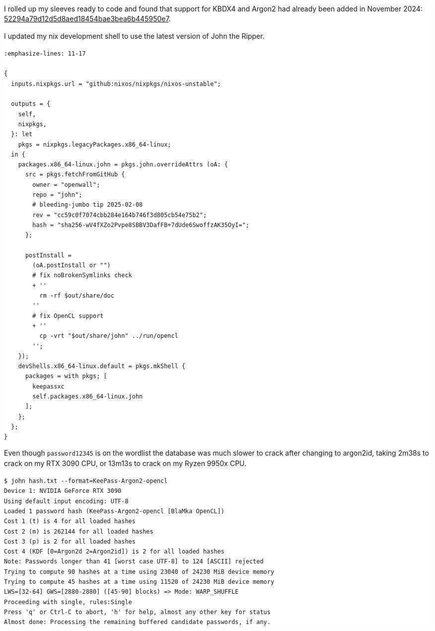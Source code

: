 I rolled up my sleeves ready to code and found that support for KBDX4 and Argon2 had already been added in November 2024: [52294a79d12d5d8aed18454bae3bea6b445950e7].

I updated my nix development shell to use the latest version of John the Ripper.

```{code-block} nix
:emphasize-lines: 11-17

{
  inputs.nixpkgs.url = "github:nixos/nixpkgs/nixos-unstable";

  outputs = {
    self,
    nixpkgs,
  }: let
    pkgs = nixpkgs.legacyPackages.x86_64-linux;
  in {
    packages.x86_64-linux.john = pkgs.john.overrideAttrs (oA: {
      src = pkgs.fetchFromGitHub {
        owner = "openwall";
        repo = "john";
        # bleeding-jumbo tip 2025-02-08
        rev = "cc59c0f7074cbb284e164b746f3d805cb54e75b2";
        hash = "sha256-wV4fXZo2Pvpe8SBBV3DafFB+7dUde6SwoffzAK35OyI=";
      };

      postInstall =
        (oA.postInstall or "")
        # fix noBrokenSymlinks check
        + ''
          rm -rf $out/share/doc
        ''
        # fix OpenCL support
        + ''
          cp -vrt "$out/share/john" ../run/opencl
        '';
    });
    devShells.x86_64-linux.default = pkgs.mkShell {
      packages = with pkgs; [
        keepassxc
        self.packages.x86_64-linux.john
      ];
    };
  };
}
```

Even though `password12345` is on the wordlist the database was much slower to crack after changing to argon2id, taking 2m38s to crack on my RTX 3090 CPU, or 13m13s to crack on my Ryzen 9950x CPU.

```console
$ john hash.txt --format=KeePass-Argon2-opencl
Device 1: NVIDIA GeForce RTX 3090
Using default input encoding: UTF-8
Loaded 1 password hash (KeePass-Argon2-opencl [BlaMka OpenCL])
Cost 1 (t) is 4 for all loaded hashes
Cost 2 (m) is 262144 for all loaded hashes
Cost 3 (p) is 2 for all loaded hashes
Cost 4 (KDF [0=Argon2d 2=Argon2id]) is 2 for all loaded hashes
Note: Passwords longer than 41 [worst case UTF-8] to 124 [ASCII] rejected
Trying to compute 90 hashes at a time using 23040 of 24230 MiB device memory
Trying to compute 45 hashes at a time using 11520 of 24230 MiB device memory
LWS=[32-64] GWS=[2880-2880] ([45-90] blocks) => Mode: WARP_SHUFFLE
Proceeding with single, rules:Single
Press 'q' or Ctrl-C to abort, 'h' for help, almost any other key for status
Almost done: Processing the remaining buffered candidate passwords, if any.
```

[cracking modes]: https://www.openwall.com/john/doc/MODES.shtml
[KeePassXC's worldlist]: https://github.com/keepassxreboot/keepassxc/blob/9ba6ada266c560807e7cdca101714b53ce28b9e2/share/wordlists/eff_large.wordlist
[argon2]: https://en.wikipedia.org/wiki/Argon2
[nixpkgs #353678]: https://github.com/NixOS/nixpkgs/pull/353678
[52294a79d12d5d8aed18454bae3bea6b445950e7]: https://github.com/solardiz/john/commit/52294a79d12d5d8aed18454bae3bea6b445950e7
[John the Ripper]: https://github.com/openwall/john
[KeePassXC]: https://keepassxc.org/